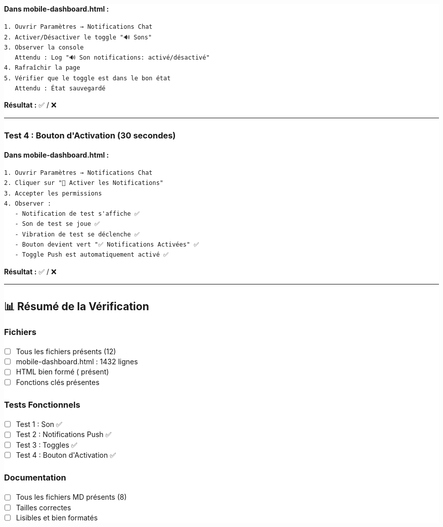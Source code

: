 **Dans mobile-dashboard.html :**
```
1. Ouvrir Paramètres → Notifications Chat
2. Activer/Désactiver le toggle "🔊 Sons"
3. Observer la console
   Attendu : Log "🔊 Son notifications: activé/désactivé"
4. Rafraîchir la page
5. Vérifier que le toggle est dans le bon état
   Attendu : État sauvegardé
```

**Résultat :** ✅ / ❌

---

### Test 4 : Bouton d'Activation (30 secondes)

**Dans mobile-dashboard.html :**
```
1. Ouvrir Paramètres → Notifications Chat
2. Cliquer sur "🔔 Activer les Notifications"
3. Accepter les permissions
4. Observer :
   - Notification de test s'affiche ✅
   - Son de test se joue ✅
   - Vibration de test se déclenche ✅
   - Bouton devient vert "✅ Notifications Activées" ✅
   - Toggle Push est automatiquement activé ✅
```

**Résultat :** ✅ / ❌

---

## 📊 Résumé de la Vérification

### Fichiers
- [ ] Tous les fichiers présents (12)
- [ ] mobile-dashboard.html : 1432 lignes
- [ ] HTML bien formé (</html> présent)
- [ ] Fonctions clés présentes

### Tests Fonctionnels
- [ ] Test 1 : Son ✅
- [ ] Test 2 : Notifications Push ✅
- [ ] Test 3 : Toggles ✅
- [ ] Test 4 : Bouton d'Activation ✅

### Documentation
- [ ] Tous les fichiers MD présents (8)
- [ ] Tailles correctes
- [ ] Lisibles et bien formatés
